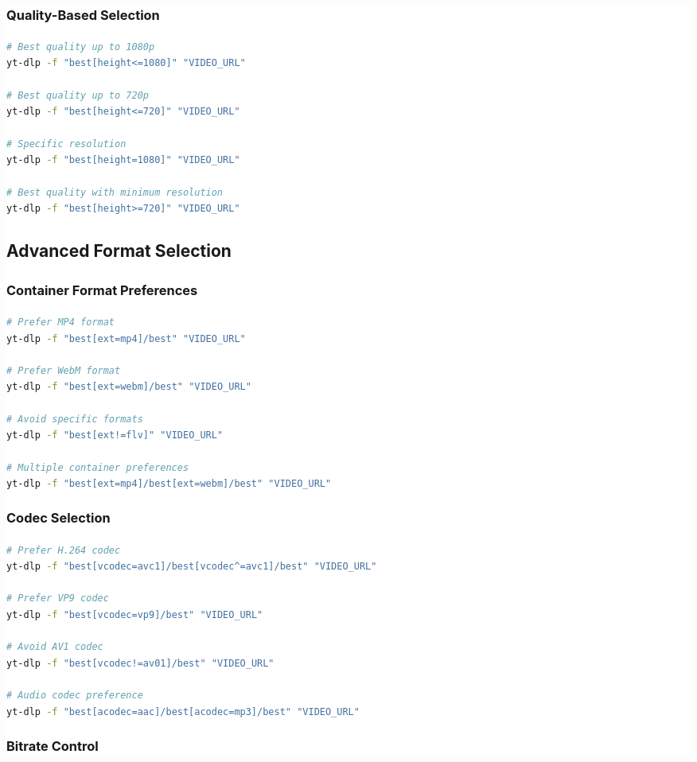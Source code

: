 ### Quality-Based Selection

```bash
# Best quality up to 1080p
yt-dlp -f "best[height<=1080]" "VIDEO_URL"

# Best quality up to 720p
yt-dlp -f "best[height<=720]" "VIDEO_URL"

# Specific resolution
yt-dlp -f "best[height=1080]" "VIDEO_URL"

# Best quality with minimum resolution
yt-dlp -f "best[height>=720]" "VIDEO_URL"
```

## Advanced Format Selection

### Container Format Preferences

```bash
# Prefer MP4 format
yt-dlp -f "best[ext=mp4]/best" "VIDEO_URL"

# Prefer WebM format
yt-dlp -f "best[ext=webm]/best" "VIDEO_URL"

# Avoid specific formats
yt-dlp -f "best[ext!=flv]" "VIDEO_URL"

# Multiple container preferences
yt-dlp -f "best[ext=mp4]/best[ext=webm]/best" "VIDEO_URL"
```

### Codec Selection

```bash
# Prefer H.264 codec
yt-dlp -f "best[vcodec=avc1]/best[vcodec^=avc1]/best" "VIDEO_URL"

# Prefer VP9 codec
yt-dlp -f "best[vcodec=vp9]/best" "VIDEO_URL"

# Avoid AV1 codec
yt-dlp -f "best[vcodec!=av01]/best" "VIDEO_URL"

# Audio codec preference
yt-dlp -f "best[acodec=aac]/best[acodec=mp3]/best" "VIDEO_URL"
```

### Bitrate Control
